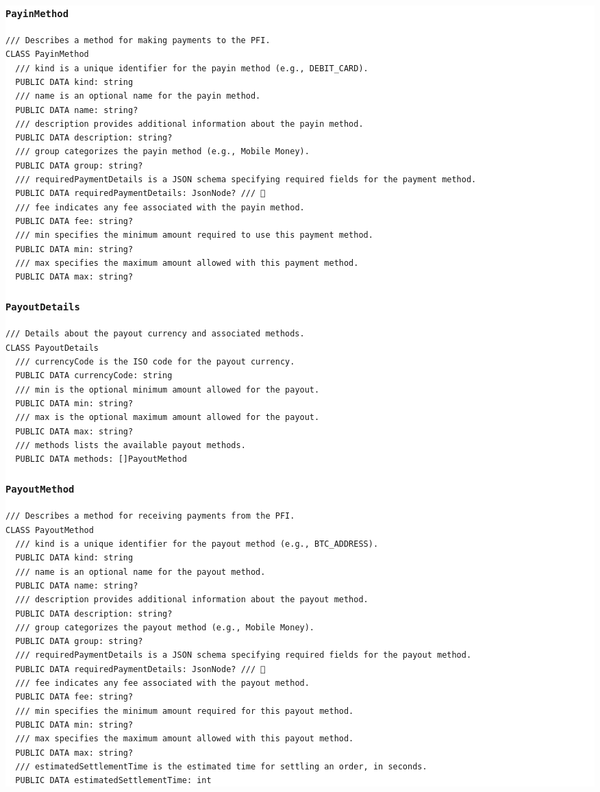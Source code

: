 ### `PayinMethod`

```pseudocode!
/// Describes a method for making payments to the PFI.
CLASS PayinMethod
  /// kind is a unique identifier for the payin method (e.g., DEBIT_CARD).
  PUBLIC DATA kind: string
  /// name is an optional name for the payin method.
  PUBLIC DATA name: string?
  /// description provides additional information about the payin method.
  PUBLIC DATA description: string?
  /// group categorizes the payin method (e.g., Mobile Money).
  PUBLIC DATA group: string?
  /// requiredPaymentDetails is a JSON schema specifying required fields for the payment method.
  PUBLIC DATA requiredPaymentDetails: JsonNode? /// 🚧
  /// fee indicates any fee associated with the payin method.
  PUBLIC DATA fee: string?
  /// min specifies the minimum amount required to use this payment method.
  PUBLIC DATA min: string?
  /// max specifies the maximum amount allowed with this payment method.
  PUBLIC DATA max: string?
```

### `PayoutDetails`

```pseudocode!
/// Details about the payout currency and associated methods.
CLASS PayoutDetails
  /// currencyCode is the ISO code for the payout currency.
  PUBLIC DATA currencyCode: string
  /// min is the optional minimum amount allowed for the payout.
  PUBLIC DATA min: string?
  /// max is the optional maximum amount allowed for the payout.
  PUBLIC DATA max: string?
  /// methods lists the available payout methods.
  PUBLIC DATA methods: []PayoutMethod
```

### `PayoutMethod`

```pseudocode!
/// Describes a method for receiving payments from the PFI.
CLASS PayoutMethod
  /// kind is a unique identifier for the payout method (e.g., BTC_ADDRESS).
  PUBLIC DATA kind: string
  /// name is an optional name for the payout method.
  PUBLIC DATA name: string?
  /// description provides additional information about the payout method.
  PUBLIC DATA description: string?
  /// group categorizes the payout method (e.g., Mobile Money).
  PUBLIC DATA group: string?
  /// requiredPaymentDetails is a JSON schema specifying required fields for the payout method.
  PUBLIC DATA requiredPaymentDetails: JsonNode? /// 🚧
  /// fee indicates any fee associated with the payout method.
  PUBLIC DATA fee: string?
  /// min specifies the minimum amount required for this payout method.
  PUBLIC DATA min: string?
  /// max specifies the maximum amount allowed with this payout method.
  PUBLIC DATA max: string?
  /// estimatedSettlementTime is the estimated time for settling an order, in seconds.
  PUBLIC DATA estimatedSettlementTime: int
```
